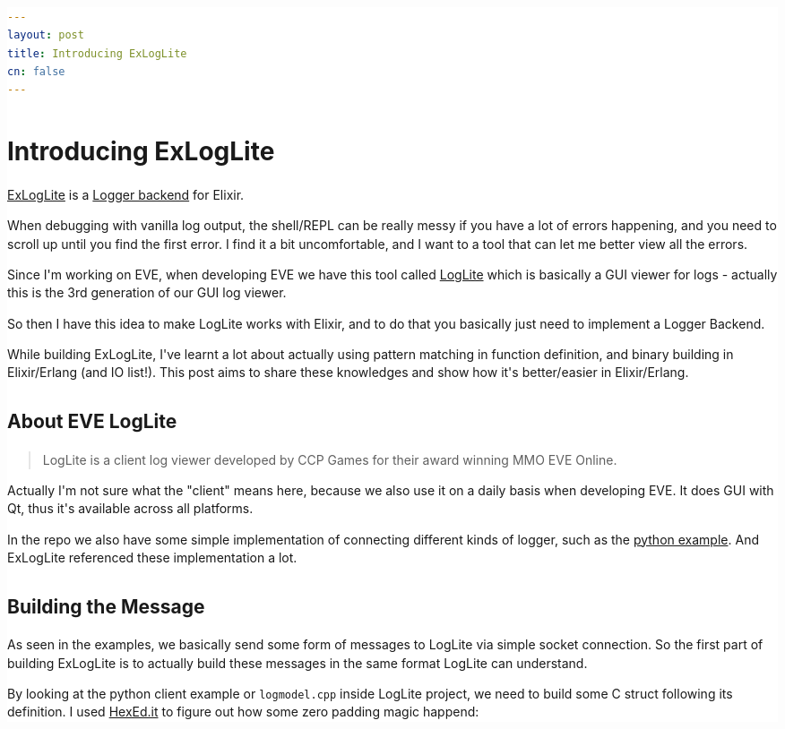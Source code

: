 ```yaml
---
layout: post
title: Introducing ExLogLite
cn: false
---
```


# Introducing ExLogLite

[ExLogLite](https://hex.pm/packages/ex_loglite) is a [Logger backend](http://elixir-lang.org/docs/stable/logger/Logger.html#module-backends) for Elixir.

When debugging with vanilla log output, the shell/REPL can be really messy if you have a lot of errors happening, and you need to scroll up until you find the first error. I find it a bit uncomfortable, and I want to a tool that can let me better view all the errors.

Since I'm working on EVE, when developing EVE we have this tool called [LogLite](https://github.com/ccpgames/EveLogLite) which is basically a GUI viewer for logs - actually this is the 3rd generation of our GUI log viewer.

So then I have this idea to make LogLite works with Elixir, and to do that you basically just need to implement a Logger Backend.

While building ExLogLite, I've learnt a lot about actually using pattern matching in function definition, and binary building in Elixir/Erlang (and IO list!). This post aims to share these knowledges and show how it's better/easier in Elixir/Erlang.

## About EVE LogLite

> LogLite is a client log viewer developed by CCP Games for their award winning MMO EVE Online.

Actually I'm not sure what the "client" means here, because we also use it on a daily basis when developing EVE. It does GUI with Qt, thus it's available across all platforms.

In the repo we also have some simple implementation of connecting different kinds of logger, such as the [python example](https://github.com/ccpgames/EveLogLite/blob/master/clients/python/__init__.py). And ExLogLite referenced these implementation a lot.

## Building the Message

As seen in the examples, we basically send some form of messages to LogLite via simple socket connection. So the first part of building ExLogLite is to actually build these messages in the same format LogLite can understand.

By looking at the python client example or `logmodel.cpp` inside LogLite project, we need to build some C struct following its definition. I used [HexEd.it](https://hexed.it/) to figure out how some zero padding magic happend:
